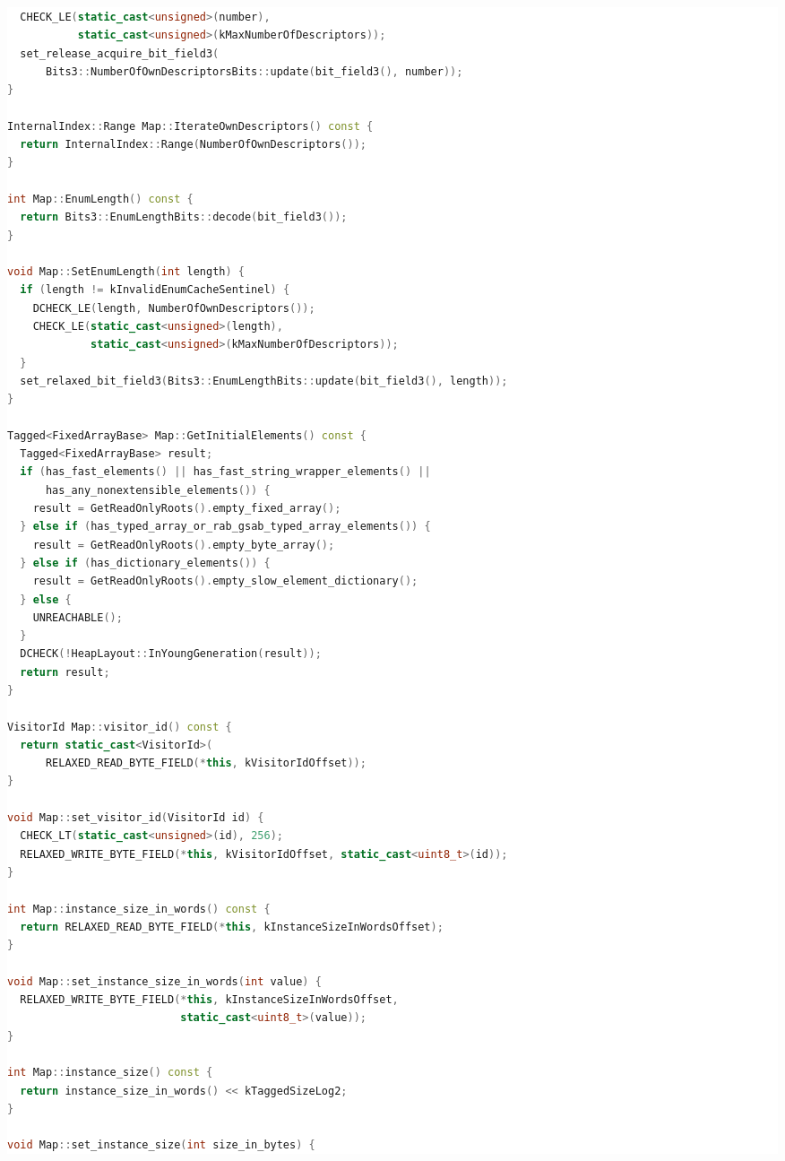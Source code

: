 ```cpp
  CHECK_LE(static_cast<unsigned>(number),
           static_cast<unsigned>(kMaxNumberOfDescriptors));
  set_release_acquire_bit_field3(
      Bits3::NumberOfOwnDescriptorsBits::update(bit_field3(), number));
}

InternalIndex::Range Map::IterateOwnDescriptors() const {
  return InternalIndex::Range(NumberOfOwnDescriptors());
}

int Map::EnumLength() const {
  return Bits3::EnumLengthBits::decode(bit_field3());
}

void Map::SetEnumLength(int length) {
  if (length != kInvalidEnumCacheSentinel) {
    DCHECK_LE(length, NumberOfOwnDescriptors());
    CHECK_LE(static_cast<unsigned>(length),
             static_cast<unsigned>(kMaxNumberOfDescriptors));
  }
  set_relaxed_bit_field3(Bits3::EnumLengthBits::update(bit_field3(), length));
}

Tagged<FixedArrayBase> Map::GetInitialElements() const {
  Tagged<FixedArrayBase> result;
  if (has_fast_elements() || has_fast_string_wrapper_elements() ||
      has_any_nonextensible_elements()) {
    result = GetReadOnlyRoots().empty_fixed_array();
  } else if (has_typed_array_or_rab_gsab_typed_array_elements()) {
    result = GetReadOnlyRoots().empty_byte_array();
  } else if (has_dictionary_elements()) {
    result = GetReadOnlyRoots().empty_slow_element_dictionary();
  } else {
    UNREACHABLE();
  }
  DCHECK(!HeapLayout::InYoungGeneration(result));
  return result;
}

VisitorId Map::visitor_id() const {
  return static_cast<VisitorId>(
      RELAXED_READ_BYTE_FIELD(*this, kVisitorIdOffset));
}

void Map::set_visitor_id(VisitorId id) {
  CHECK_LT(static_cast<unsigned>(id), 256);
  RELAXED_WRITE_BYTE_FIELD(*this, kVisitorIdOffset, static_cast<uint8_t>(id));
}

int Map::instance_size_in_words() const {
  return RELAXED_READ_BYTE_FIELD(*this, kInstanceSizeInWordsOffset);
}

void Map::set_instance_size_in_words(int value) {
  RELAXED_WRITE_BYTE_FIELD(*this, kInstanceSizeInWordsOffset,
                           static_cast<uint8_t>(value));
}

int Map::instance_size() const {
  return instance_size_in_words() << kTaggedSizeLog2;
}

void Map::set_instance_size(int size_in_bytes) {
```